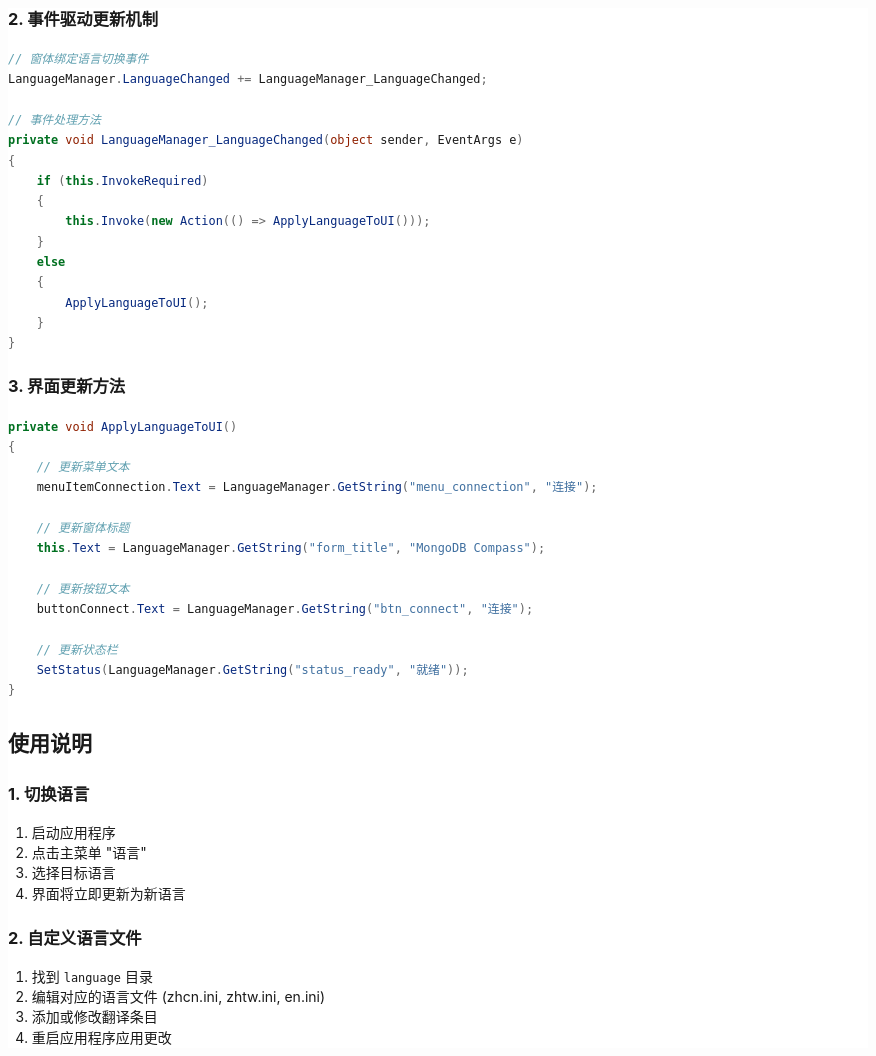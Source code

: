 ### 2. 事件驱动更新机制

```csharp
// 窗体绑定语言切换事件
LanguageManager.LanguageChanged += LanguageManager_LanguageChanged;

// 事件处理方法
private void LanguageManager_LanguageChanged(object sender, EventArgs e)
{
    if (this.InvokeRequired)
    {
        this.Invoke(new Action(() => ApplyLanguageToUI()));
    }
    else
    {
        ApplyLanguageToUI();
    }
}
```

### 3. 界面更新方法

```csharp
private void ApplyLanguageToUI()
{
    // 更新菜单文本
    menuItemConnection.Text = LanguageManager.GetString("menu_connection", "连接");
    
    // 更新窗体标题
    this.Text = LanguageManager.GetString("form_title", "MongoDB Compass");
    
    // 更新按钮文本
    buttonConnect.Text = LanguageManager.GetString("btn_connect", "连接");
    
    // 更新状态栏
    SetStatus(LanguageManager.GetString("status_ready", "就绪"));
}
```

## 使用说明

### 1. 切换语言
1. 启动应用程序
2. 点击主菜单 "语言"
3. 选择目标语言
4. 界面将立即更新为新语言

### 2. 自定义语言文件
1. 找到 `language` 目录
2. 编辑对应的语言文件 (zhcn.ini, zhtw.ini, en.ini)
3. 添加或修改翻译条目
4. 重启应用程序应用更改
